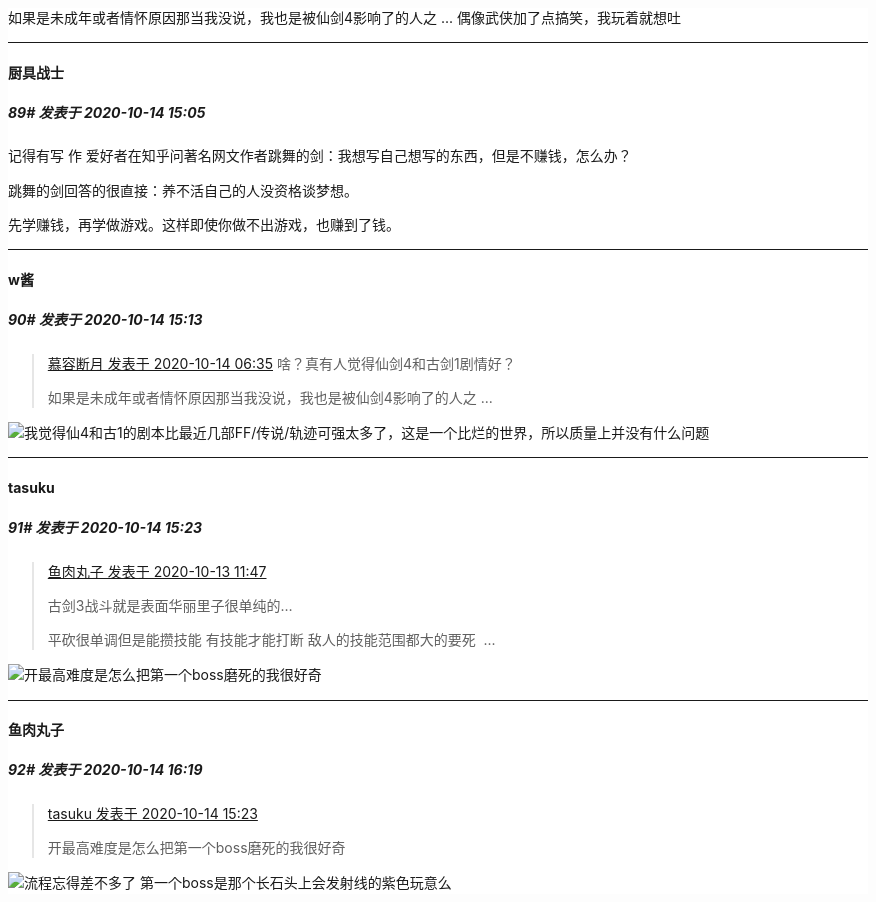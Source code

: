 
如果是未成年或者情怀原因那当我没说，我也是被仙剑4影响了的人之 ...</blockquote>
偶像武侠加了点搞笑，我玩着就想吐


-----

####  厨具战士  
##### 89#       发表于 2020-10-14 15:05


记得有写 作 爱好者在知乎问著名网文作者跳舞的剑：我想写自己想写的东西，但是不赚钱，怎么办？

跳舞的剑回答的很直接：养不活自己的人没资格谈梦想。

先学赚钱，再学做游戏。这样即使你做不出游戏，也赚到了钱。


-----

####  w酱  
##### 90#       发表于 2020-10-14 15:13


<blockquote><a href="httphttps://bbs.saraba1st.com/2b/forum.php?mod=redirect&amp;goto=findpost&amp;pid=49045337&amp;ptid=1964855" target="_blank">慕容断月 发表于 2020-10-14 06:35</a>
啥？真有人觉得仙剑4和古剑1剧情好？


如果是未成年或者情怀原因那当我没说，我也是被仙剑4影响了的人之 ...</blockquote>
<img src="https://static.saraba1st.com/image/smiley/face2017/067.png" referrerpolicy="no-referrer">我觉得仙4和古1的剧本比最近几部FF/传说/轨迹可强太多了，这是一个比烂的世界，所以质量上并没有什么问题


-----

####  tasuku  
##### 91#       发表于 2020-10-14 15:23


<blockquote><a href="httphttps://bbs.saraba1st.com/2b/forum.php?mod=redirect&amp;goto=findpost&amp;pid=49037364&amp;ptid=1964855" target="_blank">鱼肉丸子 发表于 2020-10-13 11:47</a>

古剑3战斗就是表面华丽里子很单纯的…


平砍很单调但是能攒技能 有技能才能打断 敌人的技能范围都大的要死  ...</blockquote>
<img src="https://static.saraba1st.com/image/smiley/face2017/002.png" referrerpolicy="no-referrer">开最高难度是怎么把第一个boss磨死的我很好奇


-----

####  鱼肉丸子  
##### 92#       发表于 2020-10-14 16:19


<blockquote><a href="httphttps://bbs.saraba1st.com/2b/forum.php?mod=redirect&amp;goto=findpost&amp;pid=49048558&amp;ptid=1964855" target="_blank">tasuku 发表于 2020-10-14 15:23</a>

开最高难度是怎么把第一个boss磨死的我很好奇</blockquote>
<img src="https://static.saraba1st.com/image/smiley/face2017/044.png" referrerpolicy="no-referrer">流程忘得差不多了 第一个boss是那个长石头上会发射线的紫色玩意么
